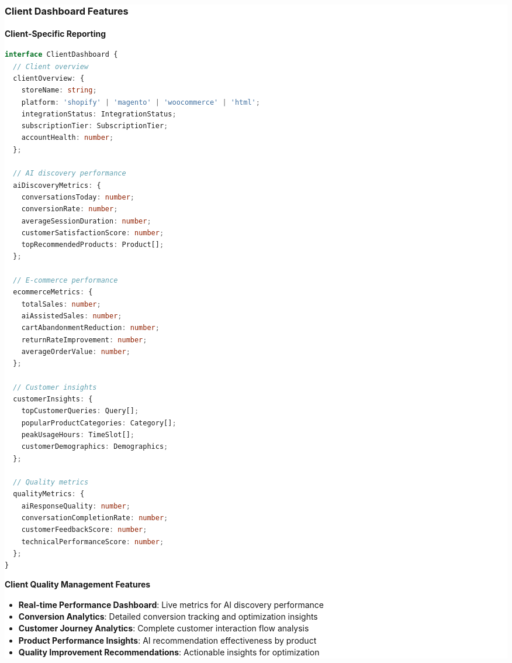 ### Client Dashboard Features

**Client-Specific Reporting**
```typescript
interface ClientDashboard {
  // Client overview
  clientOverview: {
    storeName: string;
    platform: 'shopify' | 'magento' | 'woocommerce' | 'html';
    integrationStatus: IntegrationStatus;
    subscriptionTier: SubscriptionTier;
    accountHealth: number;
  };
  
  // AI discovery performance
  aiDiscoveryMetrics: {
    conversationsToday: number;
    conversionRate: number;
    averageSessionDuration: number;
    customerSatisfactionScore: number;
    topRecommendedProducts: Product[];
  };
  
  // E-commerce performance
  ecommerceMetrics: {
    totalSales: number;
    aiAssistedSales: number;
    cartAbandonmentReduction: number;
    returnRateImprovement: number;
    averageOrderValue: number;
  };
  
  // Customer insights
  customerInsights: {
    topCustomerQueries: Query[];
    popularProductCategories: Category[];
    peakUsageHours: TimeSlot[];
    customerDemographics: Demographics;
  };
  
  // Quality metrics
  qualityMetrics: {
    aiResponseQuality: number;
    conversationCompletionRate: number;
    customerFeedbackScore: number;
    technicalPerformanceScore: number;
  };
}
```

**Client Quality Management Features**
- **Real-time Performance Dashboard**: Live metrics for AI discovery performance
- **Conversion Analytics**: Detailed conversion tracking and optimization insights
- **Customer Journey Analytics**: Complete customer interaction flow analysis
- **Product Performance Insights**: AI recommendation effectiveness by product
- **Quality Improvement Recommendations**: Actionable insights for optimization
